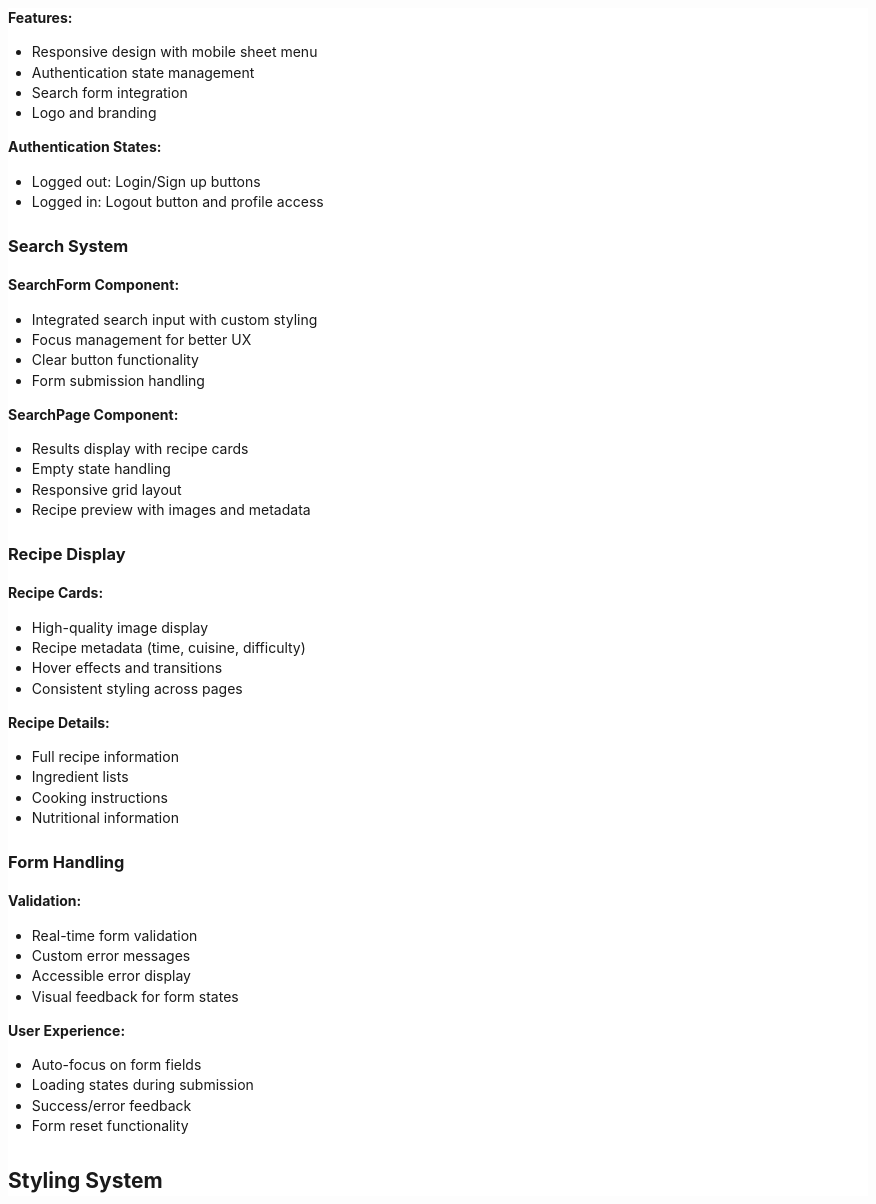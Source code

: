 **Features:**
- Responsive design with mobile sheet menu
- Authentication state management
- Search form integration
- Logo and branding

**Authentication States:**
- Logged out: Login/Sign up buttons
- Logged in: Logout button and profile access

### Search System

**SearchForm Component:**
- Integrated search input with custom styling
- Focus management for better UX
- Clear button functionality
- Form submission handling

**SearchPage Component:**
- Results display with recipe cards
- Empty state handling
- Responsive grid layout
- Recipe preview with images and metadata

### Recipe Display

**Recipe Cards:**
- High-quality image display
- Recipe metadata (time, cuisine, difficulty)
- Hover effects and transitions
- Consistent styling across pages

**Recipe Details:**
- Full recipe information
- Ingredient lists
- Cooking instructions
- Nutritional information

### Form Handling

**Validation:**
- Real-time form validation
- Custom error messages
- Accessible error display
- Visual feedback for form states

**User Experience:**
- Auto-focus on form fields
- Loading states during submission
- Success/error feedback
- Form reset functionality

## Styling System
